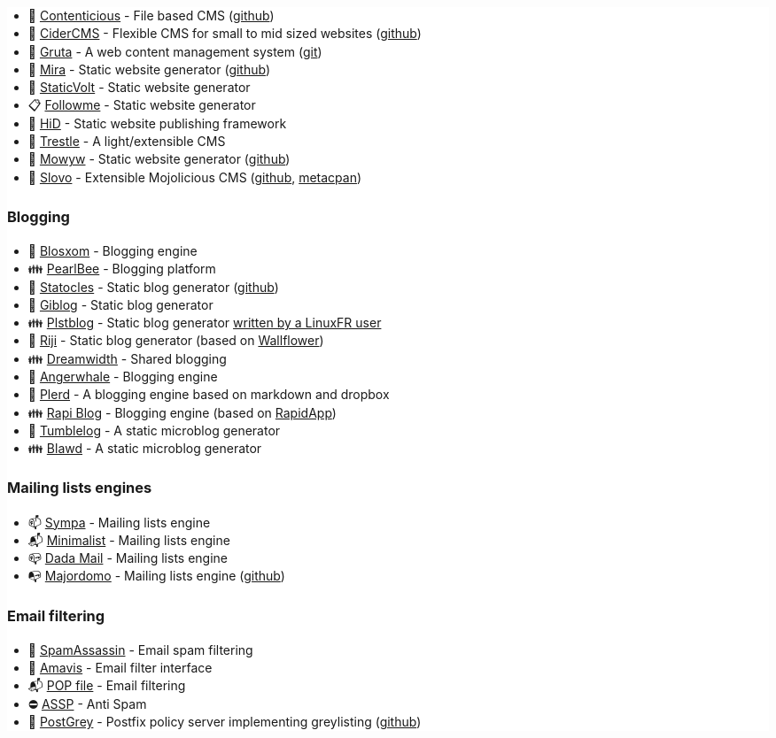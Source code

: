 - :bookmark_tabs: [Contenticious](http://mirko.westermeier.de/contenticious) - File based CMS ([github](https://github.com/memowe/contenticious))
- :beer: [CiderCMS](http://cidercms.org) - Flexible CMS for small to mid sized websites ([github](https://github.com/niner/CiderCMS))
- :memo: [Gruta](https://triptico.com/software/grutatxt.html) - A web content management system ([git](https://repo.or.cz/gruta))
- :bookmark_tabs: [Mira](https://miraxy.github.io) - Static website generator ([github](https://github.com/kiamazi/mira))
- :memo: [StaticVolt](https://github.com/alanhaggai/StaticVolt) - Static website generator
- :clipboard: [Followme](https://github.com/Jinzang/App-Followme) - Static website generator
- :bookmark_tabs: [HiD](https://git.genehack.net/genehack/hid) - Static website publishing framework
- :memo: [Trestle](https://github.com/davepagurek/Trestle) - A light/extensible CMS
- :bookmark_tabs: [Mowyw](https://perlgeek.de/en/software/mowyw) - Static website generator ([github](https://github.com/moritz/mowyw))
- :speech_balloon: [Slovo](https://слово.бг/%D0%B4%D0%B2%D0%B8%D0%B3%D0%B0%D1%82%D0%B5%D0%BB%D1%8C.bg-bg.html) - Extensible Mojolicious CMS ([github](https://github.com/kberov/Slovo), [metacpan](https://metacpan.org/pod/Slovo))

### Blogging
- :couple: [Blosxom](http://blosxom.sourceforge.net) - Blogging engine
- :family: [PearlBee](https://github.com/Perl-Evozon/PearlBee) - Blogging platform
- :couple: [Statocles](http://preaction.me/statocles) - Static blog generator ([github](https://github.com/preaction/Statocles))
- :speech_balloon: [Giblog](https://github.com/yuki-kimoto/giblog) - Static blog generator
- :family: [Plstblog](https://github.com/linkdd/plstblog) - Static blog generator [written by a LinuxFR user](https://linuxfr.org/users/linkdd/journaux/plstblog-un-g%C3%A9n%C3%A9rateur-de-blog-statique-%C3%A9crit-en-perl)
- :speech_balloon: [Riji](https://github.com/Songmu/p5-Riji) - Static blog generator (based on [Wallflower](https://metacpan.org/pod/Wallflower))
- :family: [Dreamwidth](https://www.dreamwidth.org) - Shared blogging
- :couple: [Angerwhale](https://github.com/jrockway/angerwhale) - Blogging engine
- :page_with_curl: [Plerd](https://github.com/jmacdotorg/plerd) - A blogging engine based on markdown and dropbox
- :family: [Rapi Blog](https://github.com/vanstyn/Rapi-Blog) - Blogging engine (based on [RapidApp](http://www.rapidapp.info))
- :couple: [Tumblelog](https://github.com/john-bokma/tumblelog) - A static microblog generator
- :family: [Blawd](https://github.com/perigrin/blawd) - A static microblog generator

### Mailing lists engines
- :mailbox: [Sympa](https://www.sympa.org) - Mailing lists engine
- :mailbox_with_mail: [Minimalist](https://github.com/madroach/minimalist) - Mailing lists engine
- :mailbox_closed: [Dada Mail](https://github.com/justingit/dada-mail) - Mailing lists engine
- :mailbox_with_no_mail: [Majordomo](http://ftp.lip6.fr/pub/unix/mail/majordomo/) - Mailing lists engine ([github](https://github.com/Distrotech/majordomo))

### Email filtering
- :hocho: [SpamAssassin](https://spamassassin.apache.org) - Email spam filtering
- :email: [Amavis](https://amavis.org) - Email filter interface
- :mailbox_with_mail: [POP file](http://getpopfile.org) - Email filtering
- :no_entry: [ASSP](http://www.thockar.com/assp-home) - Anti Spam
- :open_hands: [PostGrey](https://postgrey.schweikert.ch) - Postfix policy server implementing greylisting ([github](https://github.com/schweikert/postgrey))
